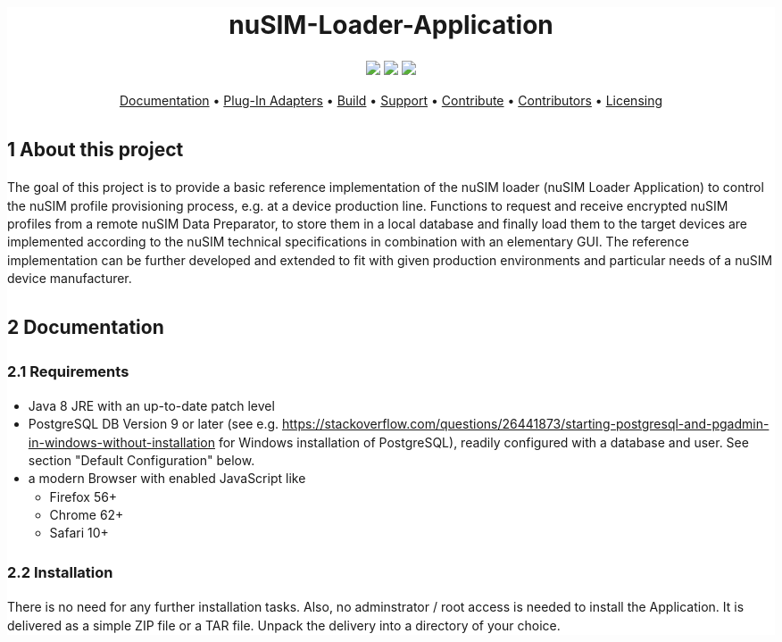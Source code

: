 ﻿<h1 align="center">
    nuSIM-Loader-Application
</h1>

<p align="center">
    <a href="https://github.com/telekom/nuSIM-Loader-Application/commits/" title="Last Commit"><img src="https://img.shields.io/github/last-commit/telekom/nuSIM-Loader-Application?style=flat"></a>
    <a href="https://github.com/telekom/nuSIM-Loader-Application/issues" title="Open Issues"><img src="https://img.shields.io/github/issues/telekom/nuSIM-Loader-Application?style=flat"></a>
    <a href="https://github.com/telekom/nuSIM-Loader-Application/blob/master/LICENSE" title="License"><img src="https://img.shields.io/badge/License-Apache%202.0-green.svg?style=flat"></a>
</p>

<p align="center">
  <a href="#documentation">Documentation</a> •
  <a href="#Plug-In-Adapters">Plug-In Adapters</a> •
  <a href="#build">Build</a> •
  <a href="#support-and-feedback">Support</a> •
  <a href="#how-to-contribute">Contribute</a> •
  <a href="#contributors">Contributors</a> •
  <a href="#licensing">Licensing</a>
</p>

## 1 About this project

The goal of this project is to provide a basic reference implementation of the nuSIM loader (nuSIM Loader Application) to control the nuSIM profile provisioning process, e.g. at a device production line. Functions to request and receive encrypted nuSIM profiles from a remote nuSIM Data Preparator, to store them in a local database and finally load them to the target devices are implemented according to the nuSIM technical specifications in combination with an elementary GUI. The reference implementation can be further developed and extended to fit with given production environments and particular needs of a nuSIM device manufacturer.

## 2 Documentation

### 2.1 Requirements

- Java 8 JRE with an up-to-date patch level
- PostgreSQL DB Version 9 or later (see e.g. https://stackoverflow.com/questions/26441873/starting-postgresql-and-pgadmin-in-windows-without-installation for Windows installation of PostgreSQL), readily configured with a database and user. See section "Default Configuration" below.
- a modern Browser with enabled JavaScript like
    - Firefox 56+
    - Chrome 62+
    - Safari 10+

### 2.2 Installation

There is no need for any further installation tasks. Also, no adminstrator / root access is needed to install the Application.
It is delivered as a simple ZIP file or a TAR file.
Unpack the delivery into a directory of your choice.
